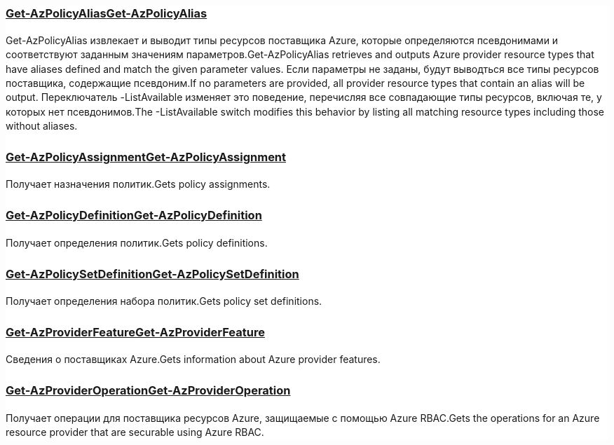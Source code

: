 ### [<span data-ttu-id="cd61f-153">Get-AzPolicyAlias</span><span class="sxs-lookup"><span data-stu-id="cd61f-153">Get-AzPolicyAlias</span></span>](Get-AzPolicyAlias.md)
<span data-ttu-id="cd61f-154">Get-AzPolicyAlias извлекает и выводит типы ресурсов поставщика Azure, которые определяются псевдонимами и соответствуют заданным значениям параметров.</span><span class="sxs-lookup"><span data-stu-id="cd61f-154">Get-AzPolicyAlias retrieves and outputs Azure provider resource types that have aliases defined and match the given parameter values.</span></span> <span data-ttu-id="cd61f-155">Если параметры не заданы, будут выводться все типы ресурсов поставщика, содержащие псевдоним.</span><span class="sxs-lookup"><span data-stu-id="cd61f-155">If no parameters are provided, all provider resource types that contain an alias will be output.</span></span>
<span data-ttu-id="cd61f-156">Переключатель -ListAvailable изменяет это поведение, перечисляя все совпадающие типы ресурсов, включая те, у которых нет псевдонимов.</span><span class="sxs-lookup"><span data-stu-id="cd61f-156">The -ListAvailable switch modifies this behavior by listing all matching resource types including those without aliases.</span></span>

### [<span data-ttu-id="cd61f-157">Get-AzPolicyAssignment</span><span class="sxs-lookup"><span data-stu-id="cd61f-157">Get-AzPolicyAssignment</span></span>](Get-AzPolicyAssignment.md)
<span data-ttu-id="cd61f-158">Получает назначения политик.</span><span class="sxs-lookup"><span data-stu-id="cd61f-158">Gets policy assignments.</span></span>

### [<span data-ttu-id="cd61f-159">Get-AzPolicyDefinition</span><span class="sxs-lookup"><span data-stu-id="cd61f-159">Get-AzPolicyDefinition</span></span>](Get-AzPolicyDefinition.md)
<span data-ttu-id="cd61f-160">Получает определения политик.</span><span class="sxs-lookup"><span data-stu-id="cd61f-160">Gets policy definitions.</span></span>

### [<span data-ttu-id="cd61f-161">Get-AzPolicySetDefinition</span><span class="sxs-lookup"><span data-stu-id="cd61f-161">Get-AzPolicySetDefinition</span></span>](Get-AzPolicySetDefinition.md)
<span data-ttu-id="cd61f-162">Получает определения набора политик.</span><span class="sxs-lookup"><span data-stu-id="cd61f-162">Gets policy set definitions.</span></span>

### [<span data-ttu-id="cd61f-163">Get-AzProviderFeature</span><span class="sxs-lookup"><span data-stu-id="cd61f-163">Get-AzProviderFeature</span></span>](Get-AzProviderFeature.md)
<span data-ttu-id="cd61f-164">Сведения о поставщиках Azure.</span><span class="sxs-lookup"><span data-stu-id="cd61f-164">Gets information about Azure provider features.</span></span>

### [<span data-ttu-id="cd61f-165">Get-AzProviderOperation</span><span class="sxs-lookup"><span data-stu-id="cd61f-165">Get-AzProviderOperation</span></span>](Get-AzProviderOperation.md)
<span data-ttu-id="cd61f-166">Получает операции для поставщика ресурсов Azure, защищаемые с помощью Azure RBAC.</span><span class="sxs-lookup"><span data-stu-id="cd61f-166">Gets the operations for an Azure resource provider that are securable using Azure RBAC.</span></span>
